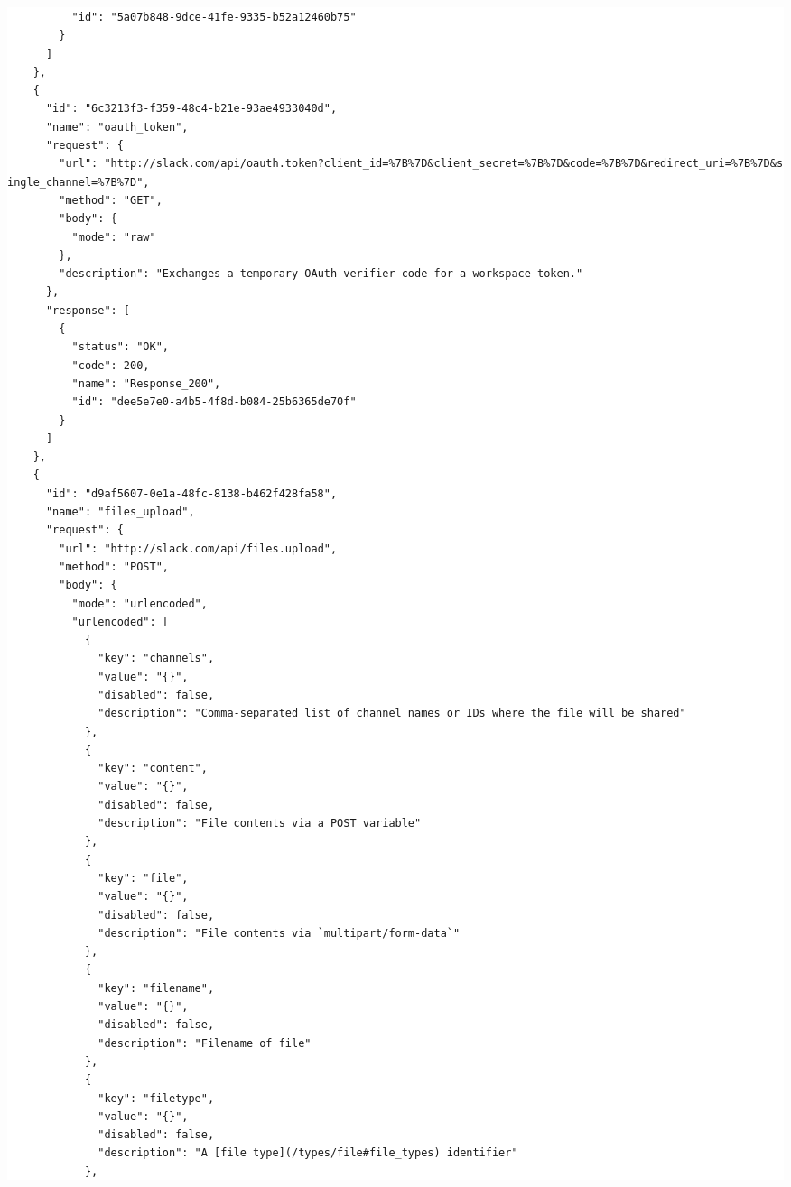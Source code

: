               "id": "5a07b848-9dce-41fe-9335-b52a12460b75"
            }
          ]
        },
        {
          "id": "6c3213f3-f359-48c4-b21e-93ae4933040d",
          "name": "oauth_token",
          "request": {
            "url": "http://slack.com/api/oauth.token?client_id=%7B%7D&client_secret=%7B%7D&code=%7B%7D&redirect_uri=%7B%7D&single_channel=%7B%7D",
            "method": "GET",
            "body": {
              "mode": "raw"
            },
            "description": "Exchanges a temporary OAuth verifier code for a workspace token."
          },
          "response": [
            {
              "status": "OK",
              "code": 200,
              "name": "Response_200",
              "id": "dee5e7e0-a4b5-4f8d-b084-25b6365de70f"
            }
          ]
        },
        {
          "id": "d9af5607-0e1a-48fc-8138-b462f428fa58",
          "name": "files_upload",
          "request": {
            "url": "http://slack.com/api/files.upload",
            "method": "POST",
            "body": {
              "mode": "urlencoded",
              "urlencoded": [
                {
                  "key": "channels",
                  "value": "{}",
                  "disabled": false,
                  "description": "Comma-separated list of channel names or IDs where the file will be shared"
                },
                {
                  "key": "content",
                  "value": "{}",
                  "disabled": false,
                  "description": "File contents via a POST variable"
                },
                {
                  "key": "file",
                  "value": "{}",
                  "disabled": false,
                  "description": "File contents via `multipart/form-data`"
                },
                {
                  "key": "filename",
                  "value": "{}",
                  "disabled": false,
                  "description": "Filename of file"
                },
                {
                  "key": "filetype",
                  "value": "{}",
                  "disabled": false,
                  "description": "A [file type](/types/file#file_types) identifier"
                },